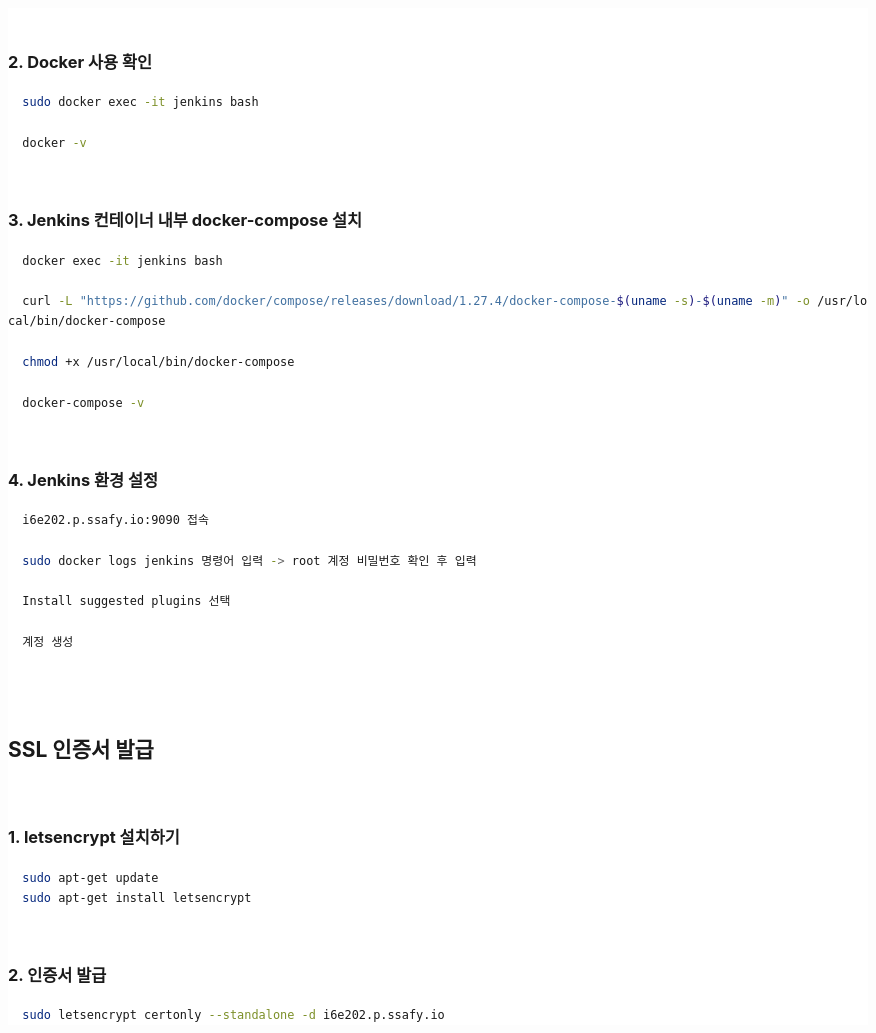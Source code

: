 <br/>

### 2. Docker 사용 확인
```bash
  sudo docker exec -it jenkins bash
  
  docker -v
```

<br/>

### 3. Jenkins 컨테이너 내부 docker-compose 설치
```bash
  docker exec -it jenkins bash

  curl -L "https://github.com/docker/compose/releases/download/1.27.4/docker-compose-$(uname -s)-$(uname -m)" -o /usr/local/bin/docker-compose
  
  chmod +x /usr/local/bin/docker-compose
  
  docker-compose -v
```

<br/>

### 4. Jenkins 환경 설정
```bash
  i6e202.p.ssafy.io:9090 접속
  
  sudo docker logs jenkins 명령어 입력 -> root 계정 비밀번호 확인 후 입력
  
  Install suggested plugins 선택
  
  계정 생성
```
    
<br/><br/>


## SSL 인증서 발급

<br/>

### 1. letsencrypt 설치하기
```bash
  sudo apt-get update 
  sudo apt-get install letsencrypt
```

<br/>

### 2.  인증서 발급 
```bash
  sudo letsencrypt certonly --standalone -d i6e202.p.ssafy.io
```
